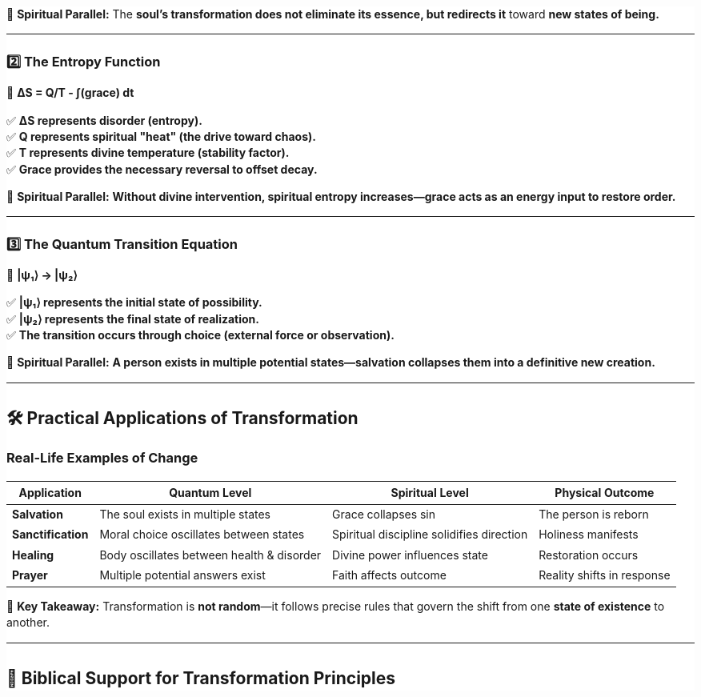 🔹 **Spiritual Parallel:** The **soul’s transformation does not eliminate its essence, but redirects it** toward **new states of being.**   
   
   
---   
   
### **2️⃣ The Entropy Function**   
   
📌 **ΔS = Q/T - ∫(grace) dt**   
   
✅ **ΔS represents disorder (entropy).**     
✅ **Q represents spiritual "heat" (the drive toward chaos).**     
✅ **T represents divine temperature (stability factor).**     
✅ **Grace provides the necessary reversal to offset decay.**   
   
🔹 **Spiritual Parallel:** **Without divine intervention, spiritual entropy increases—grace acts as an energy input to restore order.**   
   
   
---   
   
### **3️⃣ The Quantum Transition Equation**   
   
📌 **|ψ₁⟩ → |ψ₂⟩**   
   
✅ **|ψ₁⟩ represents the initial state of possibility.**     
✅ **|ψ₂⟩ represents the final state of realization.**     
✅ **The transition occurs through choice (external force or observation).**   
   
🔹 **Spiritual Parallel:** **A person exists in multiple potential states—salvation collapses them into a definitive new creation.**   
   
   
---   
   
## **🛠️ Practical Applications of Transformation**   
   
### **Real-Life Examples of Change**   
   
|**Application**|**Quantum Level**|**Spiritual Level**|**Physical Outcome**|   
|---|---|---|---|   
|**Salvation**|The soul exists in multiple states|Grace collapses sin|The person is reborn|   
|**Sanctification**|Moral choice oscillates between states|Spiritual discipline solidifies direction|Holiness manifests|   
|**Healing**|Body oscillates between health & disorder|Divine power influences state|Restoration occurs|   
|**Prayer**|Multiple potential answers exist|Faith affects outcome|Reality shifts in response|   
   
📌 **Key Takeaway:** Transformation is **not random**—it follows precise rules that govern the shift from one **state of existence** to another.   
   
   
---   
   
## **📜 Biblical Support for Transformation Principles**   
   
